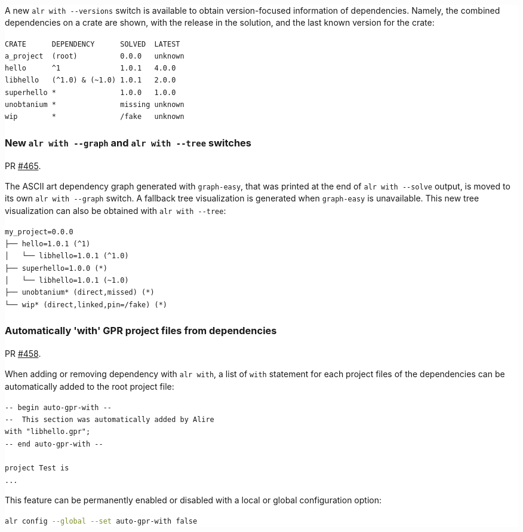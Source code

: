 A new `alr with --versions` switch is available to obtain version-focused
information of dependencies. Namely, the combined dependencies on a crate are
shown, with the release in the solution, and the last known version for the
crate:
```
CRATE      DEPENDENCY      SOLVED  LATEST 
a_project  (root)          0.0.0   unknown
hello      ^1              1.0.1   4.0.0  
libhello   (^1.0) & (~1.0) 1.0.1   2.0.0  
superhello *               1.0.0   1.0.0  
unobtanium *               missing unknown
wip        *               /fake   unknown
```

### New `alr with --graph` and `alr with --tree` switches

PR [#465](https://github.com/alire-project/alire/pull/465).

The ASCII art dependency graph generated with `graph-easy`, that was printed at
the end of `alr with --solve` output, is moved to its own `alr with --graph`
switch. A fallback tree visualization is generated when `graph-easy` is
unavailable. This new tree visualization can also be obtained with `alr with
--tree`:
```
my_project=0.0.0
├── hello=1.0.1 (^1)
│   └── libhello=1.0.1 (^1.0)
├── superhello=1.0.0 (*)
│   └── libhello=1.0.1 (~1.0)
├── unobtanium* (direct,missed) (*)
└── wip* (direct,linked,pin=/fake) (*)
```

### Automatically 'with' GPR project files from dependencies

PR [#458](https://github.com/alire-project/alire/pull/458).

When adding or removing dependency with `alr with`, a list of `with` statement
for each project files of the dependencies can be automatically added to the
root project file:
```
-- begin auto-gpr-with --
--  This section was automatically added by Alire
with "libhello.gpr";
-- end auto-gpr-with --

project Test is
...
```

This feature can be permanently enabled or disabled with a local or global
configuration option:
```bash
alr config --global --set auto-gpr-with false
```
